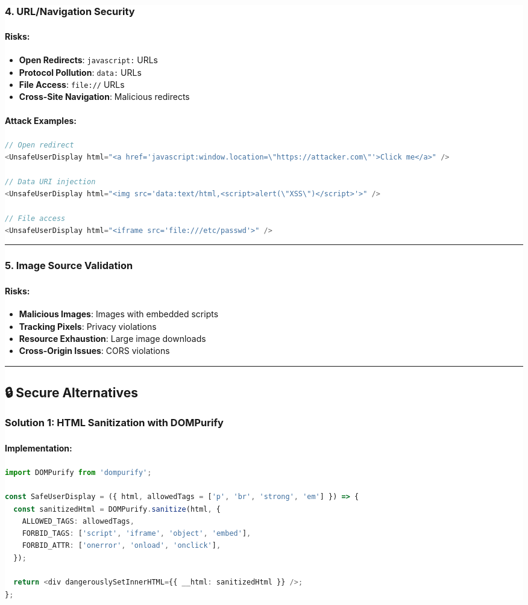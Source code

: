 ### **4. URL/Navigation Security**

#### **Risks:**
- **Open Redirects**: `javascript:` URLs
- **Protocol Pollution**: `data:` URLs
- **File Access**: `file://` URLs
- **Cross-Site Navigation**: Malicious redirects

#### **Attack Examples:**
```javascript
// Open redirect
<UnsafeUserDisplay html="<a href='javascript:window.location=\"https://attacker.com\"'>Click me</a>" />

// Data URI injection
<UnsafeUserDisplay html="<img src='data:text/html,<script>alert(\"XSS\")</script>'>" />

// File access
<UnsafeUserDisplay html="<iframe src='file:///etc/passwd'>" />
```

---

### **5. Image Source Validation**

#### **Risks:**
- **Malicious Images**: Images with embedded scripts
- **Tracking Pixels**: Privacy violations
- **Resource Exhaustion**: Large image downloads
- **Cross-Origin Issues**: CORS violations

---

## 🔒 Secure Alternatives

### **Solution 1: HTML Sanitization with DOMPurify**

#### **Implementation:**
```typescript
import DOMPurify from 'dompurify';

const SafeUserDisplay = ({ html, allowedTags = ['p', 'br', 'strong', 'em'] }) => {
  const sanitizedHtml = DOMPurify.sanitize(html, {
    ALLOWED_TAGS: allowedTags,
    FORBID_TAGS: ['script', 'iframe', 'object', 'embed'],
    FORBID_ATTR: ['onerror', 'onload', 'onclick'],
  });
  
  return <div dangerouslySetInnerHTML={{ __html: sanitizedHtml }} />;
};
```
